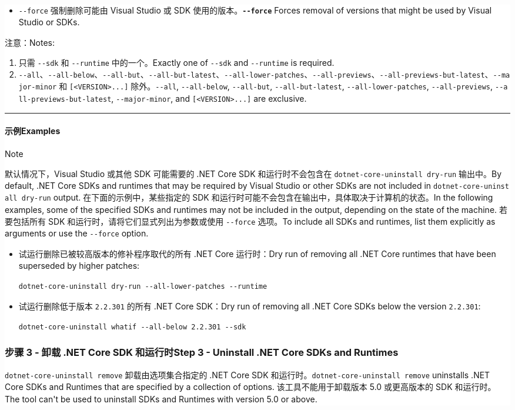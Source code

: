 * <span data-ttu-id="f4bff-210">`--force` 强制删除可能由 Visual Studio 或 SDK 使用的版本。</span><span class="sxs-lookup"><span data-stu-id="f4bff-210">**`--force`** Forces removal of versions that might be used by Visual Studio or SDKs.</span></span>

<span data-ttu-id="f4bff-211">注意：</span><span class="sxs-lookup"><span data-stu-id="f4bff-211">Notes:</span></span>

1. <span data-ttu-id="f4bff-212">只需 `--sdk` 和 `--runtime` 中的一个。</span><span class="sxs-lookup"><span data-stu-id="f4bff-212">Exactly one of `--sdk` and `--runtime` is required.</span></span>
2. <span data-ttu-id="f4bff-213">`--all`、`--all-below`、`--all-but`、`--all-but-latest`、`--all-lower-patches`、`--all-previews`、`--all-previews-but-latest`、`--major-minor` 和 `[<VERSION>...]` 除外。</span><span class="sxs-lookup"><span data-stu-id="f4bff-213">`--all`, `--all-below`, `--all-but`, `--all-but-latest`, `--all-lower-patches`, `--all-previews`, `--all-previews-but-latest`, `--major-minor`, and `[<VERSION>...]` are exclusive.</span></span>

---

#### <a name="examples"></a><span data-ttu-id="f4bff-214">示例</span><span class="sxs-lookup"><span data-stu-id="f4bff-214">Examples</span></span>

> [!NOTE]
> <span data-ttu-id="f4bff-215">默认情况下，Visual Studio 或其他 SDK 可能需要的 .NET Core SDK 和运行时不会包含在 `dotnet-core-uninstall dry-run` 输出中。</span><span class="sxs-lookup"><span data-stu-id="f4bff-215">By default, .NET Core SDKs and runtimes that may be required by Visual Studio or other SDKs are not included in `dotnet-core-uninstall dry-run` output.</span></span> <span data-ttu-id="f4bff-216">在下面的示例中，某些指定的 SDK 和运行时可能不会包含在输出中，具体取决于计算机的状态。</span><span class="sxs-lookup"><span data-stu-id="f4bff-216">In the following examples, some of the specified SDKs and runtimes may not be included in the output, depending on the state of the machine.</span></span> <span data-ttu-id="f4bff-217">若要包括所有 SDK 和运行时，请将它们显式列出为参数或使用 `--force` 选项。</span><span class="sxs-lookup"><span data-stu-id="f4bff-217">To include all SDKs and runtimes, list them explicitly as arguments or use the `--force` option.</span></span>

* <span data-ttu-id="f4bff-218">试运行删除已被较高版本的修补程序取代的所有 .NET Core 运行时：</span><span class="sxs-lookup"><span data-stu-id="f4bff-218">Dry run of removing all .NET Core runtimes that have been superseded by higher patches:</span></span>

  ```console
  dotnet-core-uninstall dry-run --all-lower-patches --runtime
  ```

* <span data-ttu-id="f4bff-219">试运行删除低于版本 `2.2.301` 的所有 .NET Core SDK：</span><span class="sxs-lookup"><span data-stu-id="f4bff-219">Dry run of removing all .NET Core SDKs below the version `2.2.301`:</span></span>

  ```console
  dotnet-core-uninstall whatif --all-below 2.2.301 --sdk
  ```

### <a name="step-3---uninstall-net-core-sdks-and-runtimes"></a><span data-ttu-id="f4bff-220">步骤 3 - 卸载 .NET Core SDK 和运行时</span><span class="sxs-lookup"><span data-stu-id="f4bff-220">Step 3 - Uninstall .NET Core SDKs and Runtimes</span></span>

<span data-ttu-id="f4bff-221">`dotnet-core-uninstall remove` 卸载由选项集合指定的 .NET Core SDK 和运行时。</span><span class="sxs-lookup"><span data-stu-id="f4bff-221">`dotnet-core-uninstall remove` uninstalls .NET Core SDKs and Runtimes that are specified by a collection of options.</span></span> <span data-ttu-id="f4bff-222">该工具不能用于卸载版本 5.0 或更高版本的 SDK 和运行时。</span><span class="sxs-lookup"><span data-stu-id="f4bff-222">The tool can't be used to uninstall SDKs and Runtimes with version 5.0 or above.</span></span>

